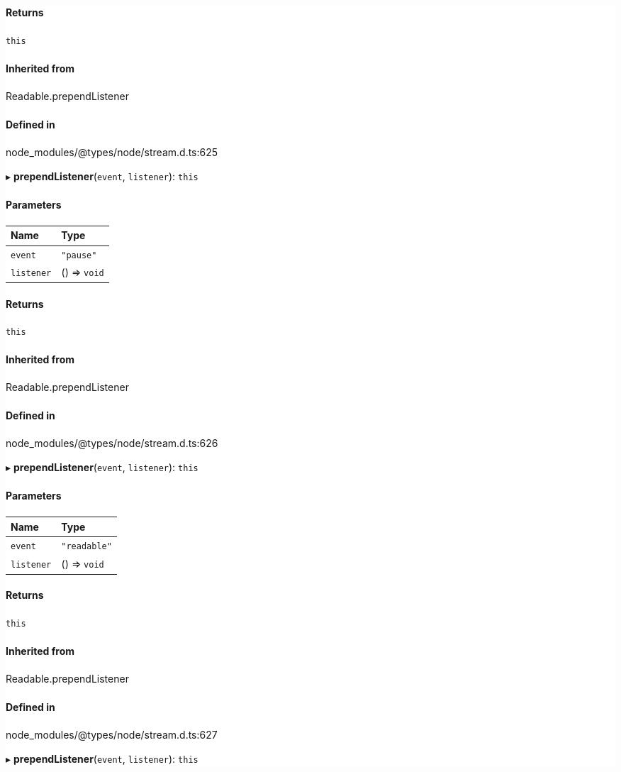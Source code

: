 #### Returns

`this`

#### Inherited from

Readable.prependListener

#### Defined in

node_modules/@types/node/stream.d.ts:625

▸ **prependListener**(`event`, `listener`): `this`

#### Parameters

| Name | Type |
| :------ | :------ |
| `event` | ``"pause"`` |
| `listener` | () => `void` |

#### Returns

`this`

#### Inherited from

Readable.prependListener

#### Defined in

node_modules/@types/node/stream.d.ts:626

▸ **prependListener**(`event`, `listener`): `this`

#### Parameters

| Name | Type |
| :------ | :------ |
| `event` | ``"readable"`` |
| `listener` | () => `void` |

#### Returns

`this`

#### Inherited from

Readable.prependListener

#### Defined in

node_modules/@types/node/stream.d.ts:627

▸ **prependListener**(`event`, `listener`): `this`
